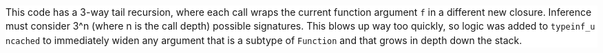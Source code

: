 This code has a 3-way tail recursion, where each call wraps the current function argument `f`
in a different new closure. Inference must consider 3^n (where n is the call depth) possible signatures.
This blows up way too quickly, so logic was added to `typeinf_uncached` to immediately widen any
argument that is a subtype of `Function` and that grows in depth down the stack.
